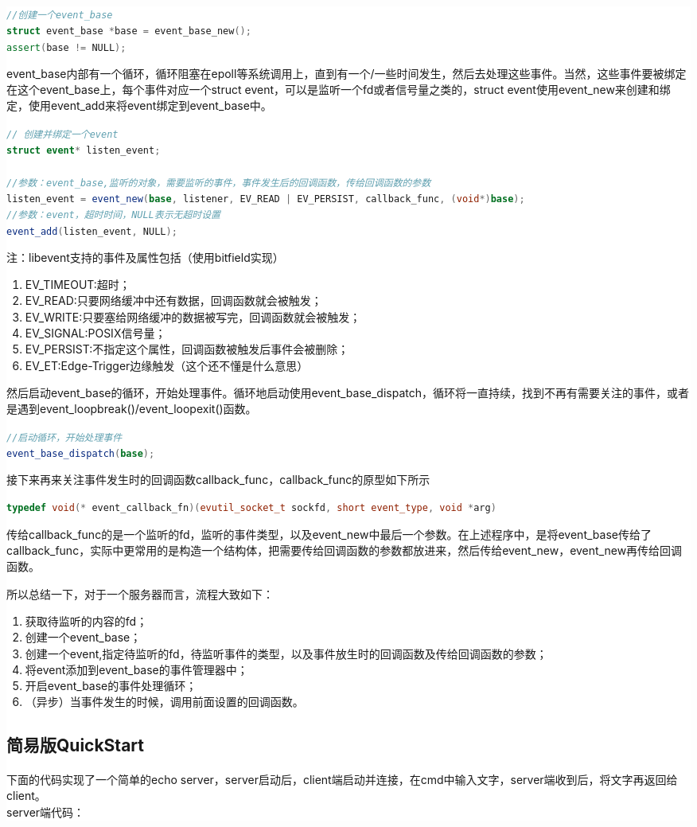 ```cpp
//创建一个event_base
struct event_base *base = event_base_new();
assert(base != NULL);
```

event\_base内部有一个循环，循环阻塞在epoll等系统调用上，直到有一个/一些时间发生，然后去处理这些事件。当然，这些事件要被绑定在这个event\_base上，每个事件对应一个struct event，可以是监听一个fd或者信号量之类的，struct event使用event\_new来创建和绑定，使用event\_add来将event绑定到event\_base中。

```csharp
// 创建并绑定一个event
struct event* listen_event;

//参数：event_base,监听的对象，需要监听的事件，事件发生后的回调函数，传给回调函数的参数
listen_event = event_new(base, listener, EV_READ | EV_PERSIST, callback_func, (void*)base);
//参数：event，超时时间，NULL表示无超时设置
event_add(listen_event, NULL);
```

注：libevent支持的事件及属性包括（使用bitfield实现）

1.  EV\_TIMEOUT:超时；
2.  EV\_READ:只要网络缓冲中还有数据，回调函数就会被触发；
3.  EV\_WRITE:只要塞给网络缓冲的数据被写完，回调函数就会被触发；
4.  EV\_SIGNAL:POSIX信号量；
5.  EV\_PERSIST:不指定这个属性，回调函数被触发后事件会被删除；
6.  EV\_ET:Edge-Trigger边缘触发（这个还不懂是什么意思）

然后启动event\_base的循环，开始处理事件。循环地启动使用event\_base\_dispatch，循环将一直持续，找到不再有需要关注的事件，或者是遇到event\_loopbreak()/event\_loopexit()函数。

```csharp
//启动循环，开始处理事件
event_base_dispatch(base);
```

接下来再来关注事件发生时的回调函数callback\_func，callback\_func的原型如下所示

```cpp
typedef void(* event_callback_fn)(evutil_socket_t sockfd, short event_type, void *arg)
```

传给callback\_func的是一个监听的fd，监听的事件类型，以及event\_new中最后一个参数。在上述程序中，是将event\_base传给了callback\_func，实际中更常用的是构造一个结构体，把需要传给回调函数的参数都放进来，然后传给event\_new，event\_new再传给回调函数。

所以总结一下，对于一个服务器而言，流程大致如下：

1.  获取待监听的内容的fd；
2.  创建一个event\_base；
3.  创建一个event,指定待监听的fd，待监听事件的类型，以及事件放生时的回调函数及传给回调函数的参数；
4.  将event添加到event\_base的事件管理器中；
5.  开启event\_base的事件处理循环；
6.  （异步）当事件发生的时候，调用前面设置的回调函数。

## 简易版QuickStart

下面的代码实现了一个简单的echo server，server启动后，client端启动并连接，在cmd中输入文字，server端收到后，将文字再返回给client。  
server端代码：
